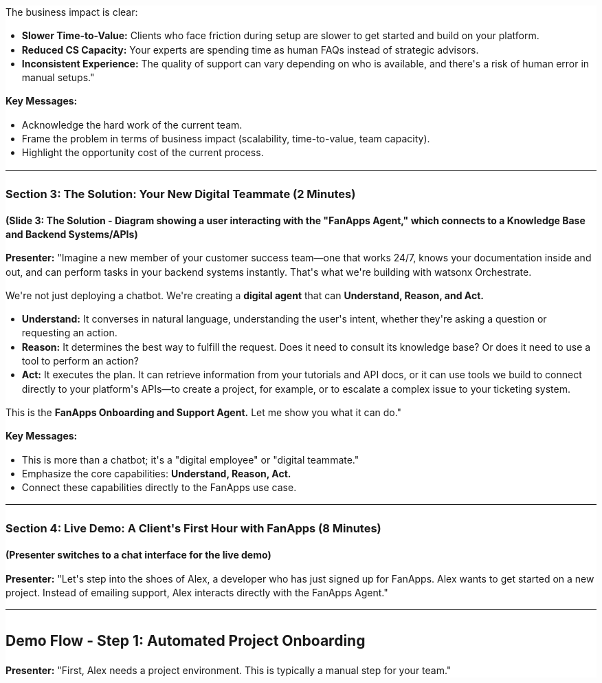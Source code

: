 The business impact is clear:
*   **Slower Time-to-Value:** Clients who face friction during setup are slower to get started and build on your platform.
*   **Reduced CS Capacity:** Your experts are spending time as human FAQs instead of strategic advisors.
*   **Inconsistent Experience:** The quality of support can vary depending on who is available, and there's a risk of human error in manual setups."

**Key Messages:**
*   Acknowledge the hard work of the current team.
*   Frame the problem in terms of business impact (scalability, time-to-value, team capacity).
*   Highlight the opportunity cost of the current process.

---

### **Section 3: The Solution: Your New Digital Teammate (2 Minutes)**

**(Slide 3: The Solution - Diagram showing a user interacting with the "FanApps Agent," which connects to a Knowledge Base and Backend Systems/APIs)**

**Presenter:** "Imagine a new member of your customer success team—one that works 24/7, knows your documentation inside and out, and can perform tasks in your backend systems instantly. That's what we're building with watsonx Orchestrate.

We're not just deploying a chatbot. We're creating a **digital agent** that can **Understand, Reason, and Act.**

*   **Understand:** It converses in natural language, understanding the user's intent, whether they're asking a question or requesting an action.
*   **Reason:** It determines the best way to fulfill the request. Does it need to consult its knowledge base? Or does it need to use a tool to perform an action?
*   **Act:** It executes the plan. It can retrieve information from your tutorials and API docs, or it can use tools we build to connect directly to your platform's APIs—to create a project, for example, or to escalate a complex issue to your ticketing system.

This is the **FanApps Onboarding and Support Agent.** Let me show you what it can do."

**Key Messages:**
*   This is more than a chatbot; it's a "digital employee" or "digital teammate."
*   Emphasize the core capabilities: **Understand, Reason, Act.**
*   Connect these capabilities directly to the FanApps use case.

---

### **Section 4: Live Demo: A Client's First Hour with FanApps (8 Minutes)**

**(Presenter switches to a chat interface for the live demo)**

**Presenter:** "Let's step into the shoes of Alex, a developer who has just signed up for FanApps. Alex wants to get started on a new project. Instead of emailing support, Alex interacts directly with the FanApps Agent."

---
**Demo Flow - Step 1: Automated Project Onboarding**
---
**Presenter:** "First, Alex needs a project environment. This is typically a manual step for your team."
